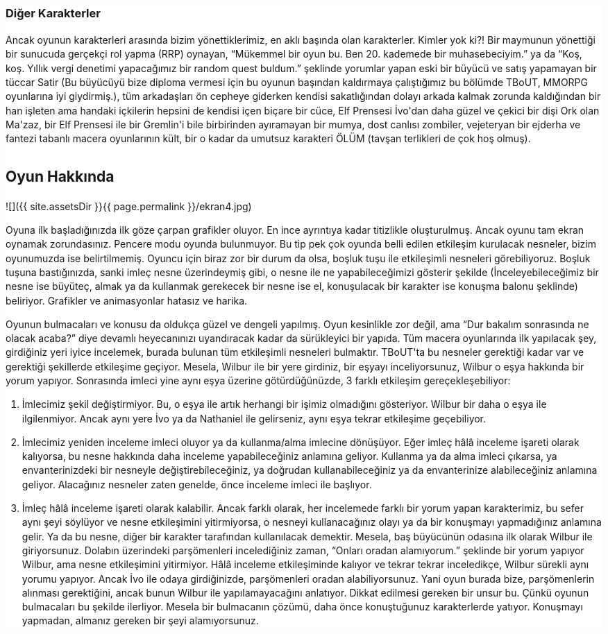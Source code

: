 ### Diğer Karakterler

Ancak oyunun karakterleri arasında bizim yönettiklerimiz, en aklı başında olan karakterler. Kimler yok ki?! Bir maymunun yönettiği bir sunucuda gerçekçi rol yapma (RRP) oynayan, “Mükemmel bir oyun bu. Ben 20. kademede bir muhasebeciyim.” ya da “Koş, koş. Yıllık vergi denetimi yapacağımız bir random quest buldum.” şeklinde yorumlar yapan eski bir büyücü ve satış yapamayan bir tüccar Satir (Bu büyücüyü bize diploma vermesi için bu oyunun başından kaldırmaya çalıştığımız bu bölümde TBoUT, MMORPG oyunlarına iyi giydirmiş.), tüm arkadaşları ön cepheye giderken kendisi sakatlığından dolayı arkada kalmak zorunda kaldığından bir han işleten ama handaki içkilerin hepsini de kendisi içen biçare bir cüce, Elf Prensesi İvo'dan daha güzel ve çekici bir dişi Ork olan Ma'zaz, bir Elf Prensesi ile bir Gremlin'i bile birbirinden ayıramayan bir mumya, dost canlısı zombiler, vejeteryan bir ejderha ve fantezi tabanlı macera oyunlarının kült, bir o kadar da umutsuz karakteri ÖLÜM (tavşan terlikleri de çok hoş olmuş).

## Oyun Hakkında

![]({{ site.assetsDir }}{{ page.permalink }}/ekran4.jpg)

Oyuna ilk başladığınızda ilk göze çarpan grafikler oluyor. En ince ayrıntıya kadar titizlikle oluşturulmuş. Ancak oyunu tam ekran oynamak zorundasınız. Pencere modu oyunda bulunmuyor. Bu tip pek çok oyunda belli edilen etkileşim kurulacak nesneler, bizim oyunumuzda ise belirtilmemiş. Oyuncu için biraz zor bir durum da olsa, boşluk tuşu ile etkileşimli nesneleri görebiliyoruz. Boşluk tuşuna bastığınızda, sanki imleç nesne üzerindeymiş gibi, o nesne ile ne yapabileceğimizi gösterir şekilde (İnceleyebileceğimiz bir nesne ise büyüteç, almak ya da kullanmak gerekecek bir nesne ise el, konuşulacak bir karakter ise konuşma balonu şeklinde) beliriyor. Grafikler ve animasyonlar hatasız ve harika.

Oyunun bulmacaları ve konusu da oldukça güzel ve dengeli yapılmış. Oyun kesinlikle zor değil, ama “Dur bakalım sonrasında ne olacak acaba?” diye devamlı heyecanınızı uyandıracak kadar da sürükleyici bir yapıda. Tüm macera oyunlarında ilk yapılacak şey, girdiğiniz yeri iyice incelemek, burada bulunan tüm etkileşimli nesneleri bulmaktır. TBoUT'ta bu nesneler gerektiği kadar var ve gerektiği şekillerde etkileşime geçiyor. Mesela, Wilbur ile bir yere girdiniz, bir eşyayı inceliyorsunuz, Wilbur o eşya hakkında bir yorum yapıyor. Sonrasında imleci yine aynı eşya üzerine götürdüğünüzde, 3 farklı etkileşim gereçekleşebiliyor:

1. İmlecimiz şekil değiştirmiyor. Bu, o eşya ile artık herhangi bir işimiz olmadığını gösteriyor. Wilbur bir daha o eşya ile ilgilenmiyor. Ancak aynı yere İvo ya da Nathaniel ile gelirseniz, aynı eşya tekrar etkileşime geçebiliyor.

2. İmlecimiz yeniden inceleme imleci oluyor ya da kullanma/alma imlecine dönüşüyor. Eğer imleç hâlâ inceleme işareti olarak kalıyorsa, bu nesne hakkında daha inceleme yapabileceğiniz anlamına geliyor. Kullanma ya da alma imleci çıkarsa, ya envanterinizdeki bir nesneyle değiştirebileceğiniz, ya doğrudan kullanabileceğiniz ya da envanterinize alabileceğiniz anlamına geliyor. Alacağınız nesneler zaten genelde, önce inceleme imleci ile başlıyor.

3. İmleç hâlâ inceleme işareti olarak kalabilir. Ancak farklı olarak, her incelemede farklı bir yorum yapan karakterimiz, bu sefer aynı şeyi söylüyor ve nesne etkileşimini yitirmiyorsa, o nesneyi kullanacağınız olayı ya da bir konuşmayı yapmadığınız anlamına gelir. Ya da bu nesne, diğer bir karakter tarafından kullanılacak demektir. Mesela, baş büyücünün odasına ilk olarak Wilbur ile giriyorsunuz. Dolabın üzerindeki parşömenleri incelediğiniz zaman, “Onları oradan alamıyorum.” şeklinde bir yorum yapıyor Wilbur, ama nesne etkileşimini yitirmiyor. Hâlâ inceleme etkileşiminde kalıyor ve tekrar tekrar inceledikçe, Wilbur sürekli aynı yorumu yapıyor. Ancak İvo ile odaya girdiğinizde, parşömenleri oradan alabiliyorsunuz. Yani oyun burada bize, parşömenlerin alınması gerektiğini, ancak bunun Wilbur ile yapılamayacağını anlatıyor. Dikkat edilmesi gereken bir unsur bu. Çünkü oyunun bulmacaları bu şekilde ilerliyor. Mesela bir bulmacanın çözümü, daha önce konuştuğunuz karakterlerde yatıyor. Konuşmayı yapmadan, almanız gereken bir şeyi alamıyorsunuz.
